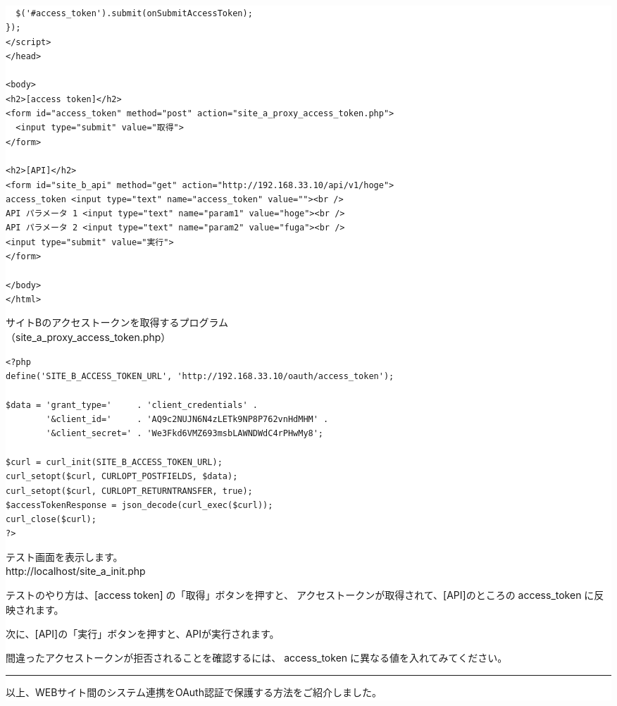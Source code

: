 ```
  $('#access_token').submit(onSubmitAccessToken);
});
</script>
</head>

<body>
<h2>[access token]</h2>
<form id="access_token" method="post" action="site_a_proxy_access_token.php">
  <input type="submit" value="取得">
</form>

<h2>[API]</h2>
<form id="site_b_api" method="get" action="http://192.168.33.10/api/v1/hoge">
access_token <input type="text" name="access_token" value=""><br />
API パラメータ 1 <input type="text" name="param1" value="hoge"><br />
API パラメータ 2 <input type="text" name="param2" value="fuga"><br />
<input type="submit" value="実行">
</form>

</body>
</html>
```

サイトBのアクセストークンを取得するプログラム  
（site_a_proxy_access_token.php）
```
<?php
define('SITE_B_ACCESS_TOKEN_URL', 'http://192.168.33.10/oauth/access_token');

$data = 'grant_type='     . 'client_credentials' .
        '&client_id='     . 'AQ9c2NUJN6N4zLETk9NP8P762vnHdMHM' .
        '&client_secret=' . 'We3Fkd6VMZ693msbLAWNDWdC4rPHwMy8';

$curl = curl_init(SITE_B_ACCESS_TOKEN_URL);
curl_setopt($curl, CURLOPT_POSTFIELDS, $data);
curl_setopt($curl, CURLOPT_RETURNTRANSFER, true);
$accessTokenResponse = json_decode(curl_exec($curl));
curl_close($curl);
?>
```

テスト画面を表示します。  
http://localhost/site_a_init.php

テストのやり方は、[access token] の「取得」ボタンを押すと、
アクセストークンが取得されて、[API]のところの access_token に反映されます。

次に、[API]の「実行」ボタンを押すと、APIが実行されます。  

間違ったアクセストークンが拒否されることを確認するには、
access_token に異なる値を入れてみてください。

---

以上、WEBサイト間のシステム連携をOAuth認証で保護する方法をご紹介しました。


